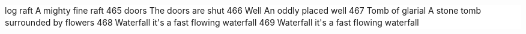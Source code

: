 <td class="a">
log raft
</td>
<td class="a">
A mighty fine raft
</td>
</tr>
<tr>
<td class="a">
465
</td>
<td class="a">
doors
</td>
<td class="a">
The doors are shut
</td>
</tr>
<tr>
<td class="a">
466
</td>
<td class="a">
Well
</td>
<td class="a">
An oddly placed well
</td>
</tr>
<tr>
<td class="a">
467
</td>
<td class="a">
Tomb of glarial
</td>
<td class="a">
A stone tomb surrounded by flowers
</td>
</tr>
<tr>
<td class="a">
468
</td>
<td class="a">
Waterfall
</td>
<td class="a">
it's a fast flowing waterfall
</td>
</tr>
<tr>
<td class="a">
469
</td>
<td class="a">
Waterfall
</td>
<td class="a">
it's a fast flowing waterfall
</td>
</tr>
<tr>
<td class="a">